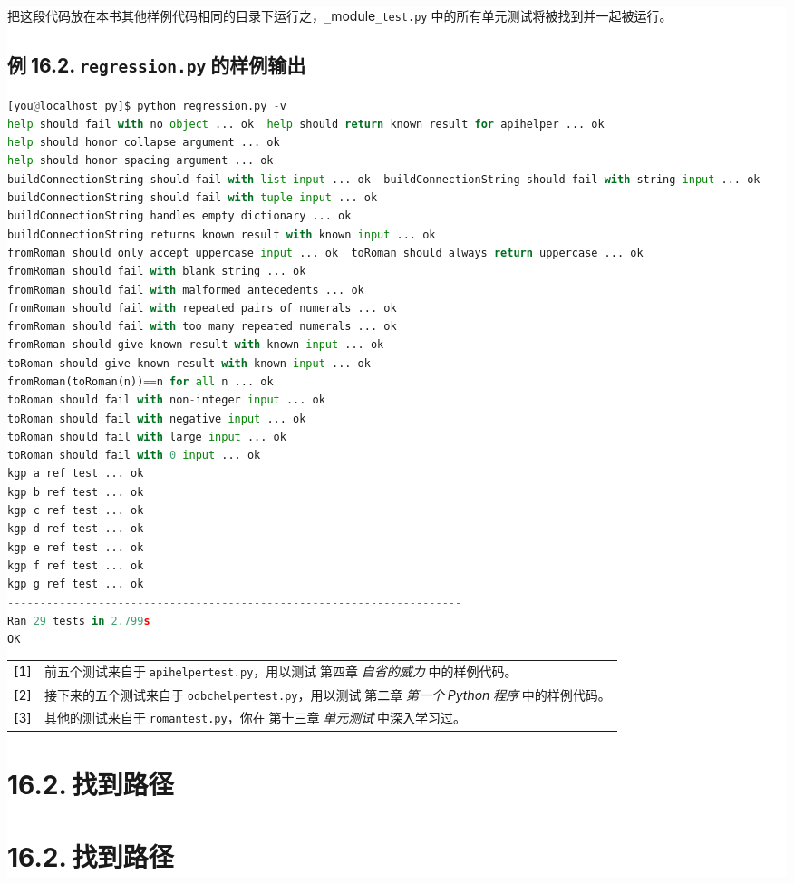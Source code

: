 把这段代码放在本书其他样例代码相同的目录下运行之，`_`module`_test.py` 中的所有单元测试将被找到并一起被运行。

## 例 16.2\. `regression.py` 的样例输出

```py
[you@localhost py]$ python regression.py -v
help should fail with no object ... ok  help should return known result for apihelper ... ok
help should honor collapse argument ... ok
help should honor spacing argument ... ok
buildConnectionString should fail with list input ... ok  buildConnectionString should fail with string input ... ok
buildConnectionString should fail with tuple input ... ok
buildConnectionString handles empty dictionary ... ok
buildConnectionString returns known result with known input ... ok
fromRoman should only accept uppercase input ... ok  toRoman should always return uppercase ... ok
fromRoman should fail with blank string ... ok
fromRoman should fail with malformed antecedents ... ok
fromRoman should fail with repeated pairs of numerals ... ok
fromRoman should fail with too many repeated numerals ... ok
fromRoman should give known result with known input ... ok
toRoman should give known result with known input ... ok
fromRoman(toRoman(n))==n for all n ... ok
toRoman should fail with non-integer input ... ok
toRoman should fail with negative input ... ok
toRoman should fail with large input ... ok
toRoman should fail with 0 input ... ok
kgp a ref test ... ok
kgp b ref test ... ok
kgp c ref test ... ok
kgp d ref test ... ok
kgp e ref test ... ok
kgp f ref test ... ok
kgp g ref test ... ok
----------------------------------------------------------------------
Ran 29 tests in 2.799s
OK 
```

|  |  |
| --- | --- |
| [1] | 前五个测试来自于 `apihelpertest.py`，用以测试 第四章 *自省的威力* 中的样例代码。 |
| [2] | 接下来的五个测试来自于 `odbchelpertest.py`，用以测试 第二章 *第一个 Python 程序* 中的样例代码。 |
| [3] | 其他的测试来自于 `romantest.py`，你在 第十三章 *单元测试* 中深入学习过。 |

# 16.2\. 找到路径

# 16.2\. 找到路径
